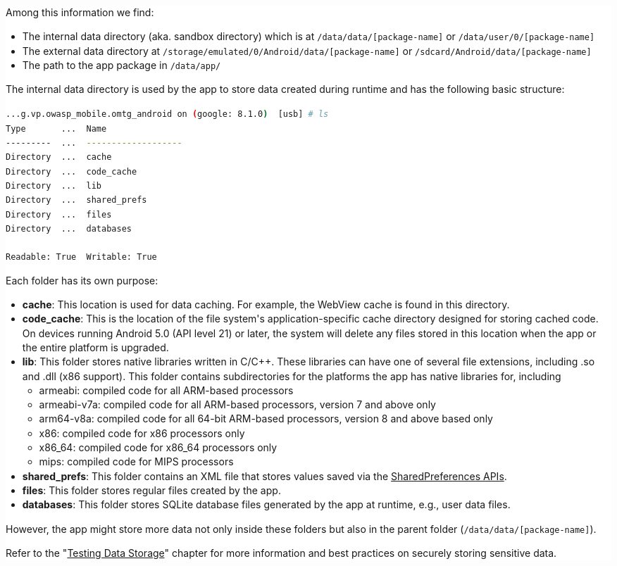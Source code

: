 Among this information we find:

- The internal data directory (aka. sandbox directory) which is at `/data/data/[package-name]` or `/data/user/0/[package-name]`
- The external data directory at `/storage/emulated/0/Android/data/[package-name]` or `/sdcard/Android/data/[package-name]`
- The path to the app package in `/data/app/`

The internal data directory is used by the app to store data created during runtime and has the following basic structure:

```bash
...g.vp.owasp_mobile.omtg_android on (google: 8.1.0)  [usb] # ls
Type       ...  Name
---------  ...  -------------------
Directory  ...  cache
Directory  ...  code_cache
Directory  ...  lib
Directory  ...  shared_prefs
Directory  ...  files
Directory  ...  databases

Readable: True  Writable: True
```

Each folder has its own purpose:

- **cache**: This location is used for data caching. For example, the WebView cache is found in this directory.
- **code_cache**: This is the location of the file system's application-specific cache directory designed for storing cached code. On devices running Android 5.0 (API level 21) or later, the system will delete any files stored in this location when the app or the entire platform is upgraded.
- **lib**: This folder stores native libraries written in C/C++. These libraries can have one of several file extensions, including .so and .dll (x86 support). This folder contains subdirectories for the platforms the app has native libraries for, including
  - armeabi: compiled code for all ARM-based processors
  - armeabi-v7a: compiled code for all ARM-based processors, version 7 and above only
  - arm64-v8a: compiled code for all 64-bit ARM-based processors, version 8 and above based only
  - x86: compiled code for x86 processors only
  - x86_64: compiled code for x86_64 processors only
  - mips: compiled code for MIPS processors
- **shared_prefs**: This folder contains an XML file that stores values saved via the [SharedPreferences APIs](https://developer.android.com/training/basics/data-storage/shared-preferences.html "SharedPreferences APIs").
- **files**: This folder stores regular files created by the app.
- **databases**: This folder stores SQLite database files generated by the app at runtime, e.g., user data files.

However, the app might store more data not only inside these folders but also in the parent folder (`/data/data/[package-name]`).

Refer to the "[Testing Data Storage](https://github.com/OWASP/owasp-mastg/pull/0x05d-Testing-Data-Storage.md "Testing Data Storage")" chapter for more information and best practices on securely storing sensitive data.
